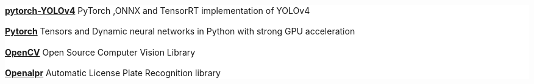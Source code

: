 [**pytorch-YOLOv4**](https://github.com/Tianxiaomo/pytorch-YOLOv4)
PyTorch ,ONNX and TensorRT implementation of YOLOv4

[**Pytorch**](https://pytorch.org/)
Tensors and Dynamic neural networks in Python with strong GPU acceleration

[**OpenCV**](https://opencv.org/)
Open Source Computer Vision Library

[**Openalpr**](https://github.com/openalpr/openalpr)
Automatic License Plate Recognition library
